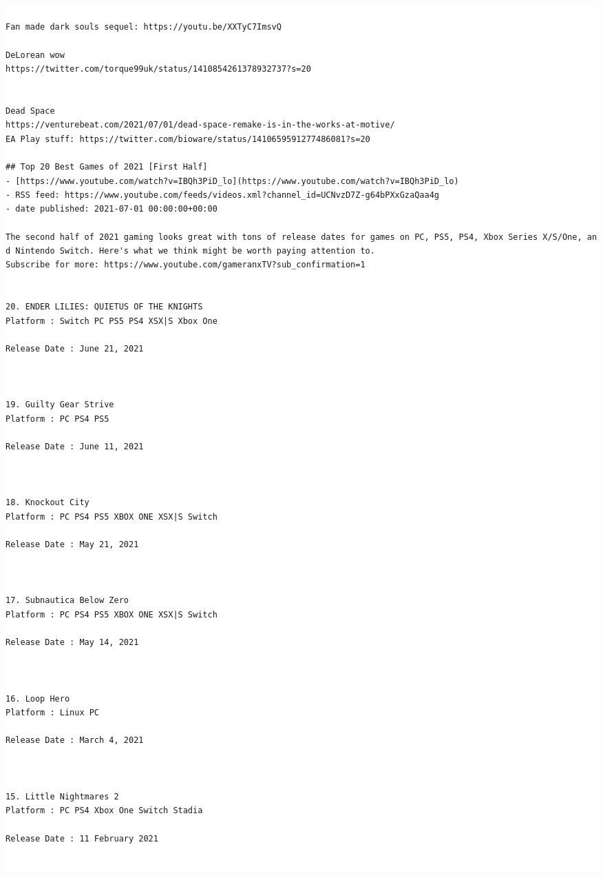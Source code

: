  ~~~~STORIES~~~~

Fan made dark souls sequel: https://youtu.be/XXTyC7ImsvQ

DeLorean wow
https://twitter.com/torque99uk/status/1410854261378932737?s=20


Dead Space
https://venturebeat.com/2021/07/01/dead-space-remake-is-in-the-works-at-motive/
EA Play stuff: https://twitter.com/bioware/status/1410659591277486081?s=20

## Top 20 Best Games of 2021 [First Half]
 - [https://www.youtube.com/watch?v=IBQh3PiD_lo](https://www.youtube.com/watch?v=IBQh3PiD_lo)
 - RSS feed: https://www.youtube.com/feeds/videos.xml?channel_id=UCNvzD7Z-g64bPXxGzaQaa4g
 - date published: 2021-07-01 00:00:00+00:00

The second half of 2021 gaming looks great with tons of release dates for games on PC, PS5, PS4, Xbox Series X/S/One, and Nintendo Switch. Here's what we think might be worth paying attention to.
Subscribe for more: https://www.youtube.com/gameranxTV?sub_confirmation=1


20. ENDER LILIES: QUIETUS OF THE KNIGHTS
Platform : Switch PC PS5 PS4 XSX|S Xbox One

Release Date : June 21, 2021 

 

19. Guilty Gear Strive
Platform : PC PS4 PS5 

Release Date : June 11, 2021 



18. Knockout City
Platform : PC PS4 PS5 XBOX ONE XSX|S Switch  

Release Date : May 21, 2021 



17. Subnautica Below Zero
Platform : PC PS4 PS5 XBOX ONE XSX|S Switch 

Release Date : May 14, 2021 



16. Loop Hero
Platform : Linux PC 

Release Date : March 4, 2021 



15. Little Nightmares 2
Platform : PC PS4 Xbox One Switch Stadia 

Release Date : 11 February 2021



 ~~~~